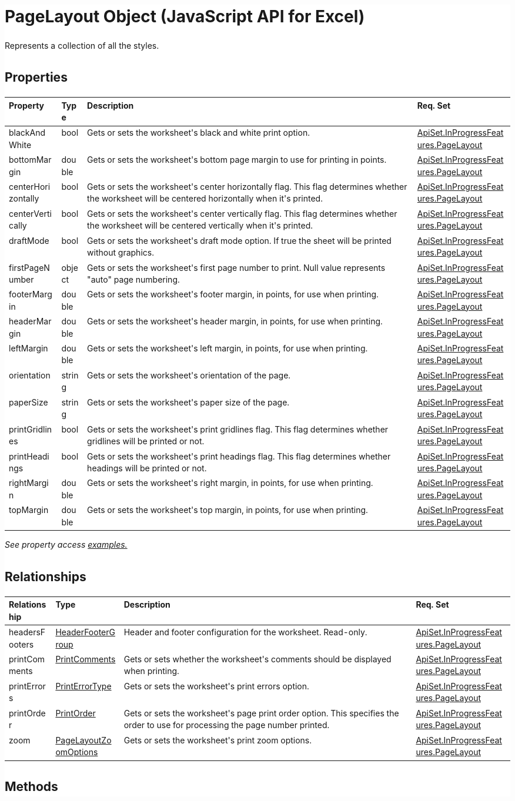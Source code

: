 # PageLayout Object (JavaScript API for Excel)

Represents a collection of all the styles.

## Properties

| Property	   | Type	|Description| Req. Set|
|:---------------|:--------|:----------|:----|
|blackAndWhite|bool|Gets or sets the worksheet's black and white print option.|[ApiSet.InProgressFeatures.PageLayout](../requirement-sets/excel-api-requirement-sets.md)|
|bottomMargin|double|Gets or sets the worksheet's bottom page margin to use for printing in points.|[ApiSet.InProgressFeatures.PageLayout](../requirement-sets/excel-api-requirement-sets.md)|
|centerHorizontally|bool|Gets or sets the worksheet's center horizontally flag. This flag determines whether the worksheet will be centered horizontally when it's printed.|[ApiSet.InProgressFeatures.PageLayout](../requirement-sets/excel-api-requirement-sets.md)|
|centerVertically|bool|Gets or sets the worksheet's center vertically flag. This flag determines whether the worksheet will be centered vertically when it's printed.|[ApiSet.InProgressFeatures.PageLayout](../requirement-sets/excel-api-requirement-sets.md)|
|draftMode|bool|Gets or sets the worksheet's draft mode option. If true the sheet will be printed without graphics.|[ApiSet.InProgressFeatures.PageLayout](../requirement-sets/excel-api-requirement-sets.md)|
|firstPageNumber|object|Gets or sets the worksheet's first page number to print. Null value represents "auto" page numbering.|[ApiSet.InProgressFeatures.PageLayout](../requirement-sets/excel-api-requirement-sets.md)|
|footerMargin|double|Gets or sets the worksheet's footer margin, in points, for use when printing.|[ApiSet.InProgressFeatures.PageLayout](../requirement-sets/excel-api-requirement-sets.md)|
|headerMargin|double|Gets or sets the worksheet's header margin, in points, for use when printing.|[ApiSet.InProgressFeatures.PageLayout](../requirement-sets/excel-api-requirement-sets.md)|
|leftMargin|double|Gets or sets the worksheet's left margin, in points, for use when printing.|[ApiSet.InProgressFeatures.PageLayout](../requirement-sets/excel-api-requirement-sets.md)|
|orientation|string|Gets or sets the worksheet's orientation of the page.|[ApiSet.InProgressFeatures.PageLayout](../requirement-sets/excel-api-requirement-sets.md)|
|paperSize|string|Gets or sets the worksheet's paper size of the page.|[ApiSet.InProgressFeatures.PageLayout](../requirement-sets/excel-api-requirement-sets.md)|
|printGridlines|bool|Gets or sets the worksheet's print gridlines flag. This flag determines whether gridlines will be printed or not.|[ApiSet.InProgressFeatures.PageLayout](../requirement-sets/excel-api-requirement-sets.md)|
|printHeadings|bool|Gets or sets the worksheet's print headings flag. This flag determines whether headings will be printed or not.|[ApiSet.InProgressFeatures.PageLayout](../requirement-sets/excel-api-requirement-sets.md)|
|rightMargin|double|Gets or sets the worksheet's right margin, in points, for use when printing.|[ApiSet.InProgressFeatures.PageLayout](../requirement-sets/excel-api-requirement-sets.md)|
|topMargin|double|Gets or sets the worksheet's top margin, in points, for use when printing.|[ApiSet.InProgressFeatures.PageLayout](../requirement-sets/excel-api-requirement-sets.md)|

_See property access [examples.](#property-access-examples)_

## Relationships
| Relationship | Type	|Description| Req. Set|
|:---------------|:--------|:----------|:----|
|headersFooters|[HeaderFooterGroup](headerfootergroup.md)|Header and footer configuration for the worksheet. Read-only.|[ApiSet.InProgressFeatures.PageLayout](../requirement-sets/excel-api-requirement-sets.md)|
|printComments|[PrintComments](printcomments.md)|Gets or sets whether the worksheet's comments should be displayed when printing.|[ApiSet.InProgressFeatures.PageLayout](../requirement-sets/excel-api-requirement-sets.md)|
|printErrors|[PrintErrorType](printerrortype.md)|Gets or sets the worksheet's print errors option.|[ApiSet.InProgressFeatures.PageLayout](../requirement-sets/excel-api-requirement-sets.md)|
|printOrder|[PrintOrder](printorder.md)|Gets or sets the worksheet's page print order option. This specifies the order to use for processing the page number printed.|[ApiSet.InProgressFeatures.PageLayout](../requirement-sets/excel-api-requirement-sets.md)|
|zoom|[PageLayoutZoomOptions](pagelayoutzoomoptions.md)|Gets or sets the worksheet's print zoom options.|[ApiSet.InProgressFeatures.PageLayout](../requirement-sets/excel-api-requirement-sets.md)|

## Methods
